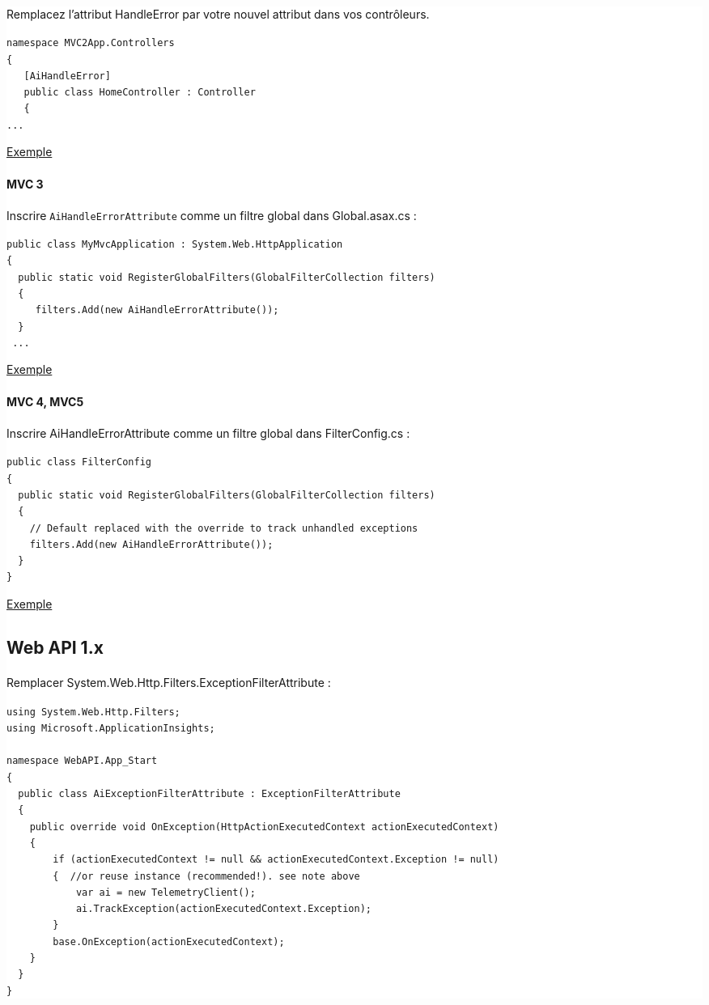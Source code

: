 Remplacez l’attribut HandleError par votre nouvel attribut dans vos contrôleurs.

    namespace MVC2App.Controllers
    {
       [AiHandleError]
       public class HomeController : Controller
       {
    ...

[Exemple](https://github.com/AppInsightsSamples/Mvc2UnhandledExceptions)

#### <a name="mvc-3"></a>MVC 3

Inscrire `AiHandleErrorAttribute` comme un filtre global dans Global.asax.cs :

    public class MyMvcApplication : System.Web.HttpApplication
    {
      public static void RegisterGlobalFilters(GlobalFilterCollection filters)
      {
         filters.Add(new AiHandleErrorAttribute());
      }
     ...

[Exemple](https://github.com/AppInsightsSamples/Mvc3UnhandledExceptionTelemetry)



#### <a name="mvc-4-mvc5"></a>MVC 4, MVC5

Inscrire AiHandleErrorAttribute comme un filtre global dans FilterConfig.cs :

    public class FilterConfig
    {
      public static void RegisterGlobalFilters(GlobalFilterCollection filters)
      {
        // Default replaced with the override to track unhandled exceptions
        filters.Add(new AiHandleErrorAttribute());
      }
    }

[Exemple](https://github.com/AppInsightsSamples/Mvc5UnhandledExceptionTelemetry)

## <a name="web-api-1x"></a>Web API 1.x


Remplacer System.Web.Http.Filters.ExceptionFilterAttribute :

    using System.Web.Http.Filters;
    using Microsoft.ApplicationInsights;

    namespace WebAPI.App_Start
    {
      public class AiExceptionFilterAttribute : ExceptionFilterAttribute
      {
        public override void OnException(HttpActionExecutedContext actionExecutedContext)
        {
            if (actionExecutedContext != null && actionExecutedContext.Exception != null)
            {  //or reuse instance (recommended!). see note above 
                var ai = new TelemetryClient();
                ai.TrackException(actionExecutedContext.Exception);    
            }
            base.OnException(actionExecutedContext);
        }
      }
    }


[api]: app-insights-api-custom-events-metrics.md
[client]: app-insights-javascript.md
[diagnostic]: app-insights-diagnostic-search.md
[greenbrown]: app-insights-asp-net.md
[netlogs]: app-insights-asp-net-trace-logs.md
[redfield]: app-insights-monitor-performance-live-website-now.md
[start]: app-insights-overview.md